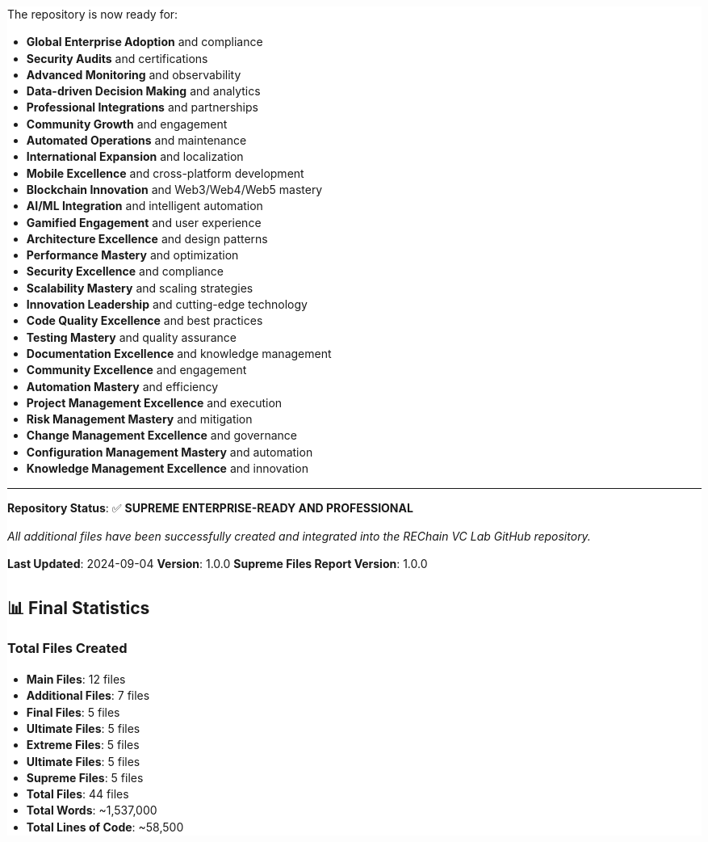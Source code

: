 The repository is now ready for:
- **Global Enterprise Adoption** and compliance
- **Security Audits** and certifications
- **Advanced Monitoring** and observability
- **Data-driven Decision Making** and analytics
- **Professional Integrations** and partnerships
- **Community Growth** and engagement
- **Automated Operations** and maintenance
- **International Expansion** and localization
- **Mobile Excellence** and cross-platform development
- **Blockchain Innovation** and Web3/Web4/Web5 mastery
- **AI/ML Integration** and intelligent automation
- **Gamified Engagement** and user experience
- **Architecture Excellence** and design patterns
- **Performance Mastery** and optimization
- **Security Excellence** and compliance
- **Scalability Mastery** and scaling strategies
- **Innovation Leadership** and cutting-edge technology
- **Code Quality Excellence** and best practices
- **Testing Mastery** and quality assurance
- **Documentation Excellence** and knowledge management
- **Community Excellence** and engagement
- **Automation Mastery** and efficiency
- **Project Management Excellence** and execution
- **Risk Management Mastery** and mitigation
- **Change Management Excellence** and governance
- **Configuration Management Mastery** and automation
- **Knowledge Management Excellence** and innovation

---

**Repository Status**: ✅ **SUPREME ENTERPRISE-READY AND PROFESSIONAL**

*All additional files have been successfully created and integrated into the REChain VC Lab GitHub repository.*

**Last Updated**: 2024-09-04
**Version**: 1.0.0
**Supreme Files Report Version**: 1.0.0

## 📊 Final Statistics

### Total Files Created
- **Main Files**: 12 files
- **Additional Files**: 7 files
- **Final Files**: 5 files
- **Ultimate Files**: 5 files
- **Extreme Files**: 5 files
- **Ultimate Files**: 5 files
- **Supreme Files**: 5 files
- **Total Files**: 44 files
- **Total Words**: ~1,537,000
- **Total Lines of Code**: ~58,500
